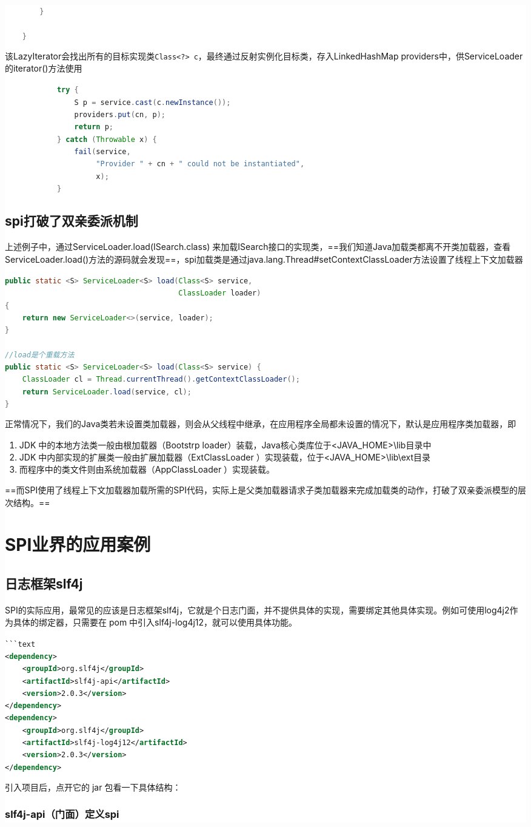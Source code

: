 ```java
	    }  
	  
	}
```
该LazyIterator会找出所有的目标实现类`Class<?> c`，最终通过反射实例化目标类，存入LinkedHashMap providers中，供ServiceLoader的iterator()方法使用
```java
	        try {  
	            S p = service.cast(c.newInstance());  
	            providers.put(cn, p);  
	            return p;  
	        } catch (Throwable x) {  
	            fail(service,  
	                 "Provider " + cn + " could not be instantiated",  
	                 x);  
	        }  
```
## spi打破了双亲委派机制

上述例子中，通过ServiceLoader.load(ISearch.class) 来加载ISearch接口的实现类，==我们知道Java加载类都离不开类加载器，查看ServiceLoader.load()方法的源码就会发现==，spi加载类是通过java.lang.Thread#setContextClassLoader方法设置了线程上下文加载器
```java
public static <S> ServiceLoader<S> load(Class<S> service,  
                                        ClassLoader loader)  
{  
    return new ServiceLoader<>(service, loader);  
}  

//load是个重载方法
public static <S> ServiceLoader<S> load(Class<S> service) {  
    ClassLoader cl = Thread.currentThread().getContextClassLoader();  
    return ServiceLoader.load(service, cl);  
}
```

正常情况下，我们的Java类若未设置类加载器，则会从父线程中继承，在应用程序全局都未设置的情况下，默认是应用程序类加载器，即
1. JDK 中的本地方法类一般由根加载器（Bootstrp loader）装载，Java核心类库位于<JAVA_HOME>\lib目录中
2. JDK 中内部实现的扩展类一般由扩展加载器（ExtClassLoader ）实现装载，位于<JAVA_HOME>\lib\ext目录
3. 而程序中的类文件则由系统加载器（AppClassLoader ）实现装载。

==而SPI使用了线程上下文加载器加载所需的SPI代码，实际上是父类加载器请求子类加载器来完成加载类的动作，打破了双亲委派模型的层次结构。==

# SPI业界的应用案例

## 日志框架slf4j

SPI的实际应用，最常见的应该是日志框架slf4j，它就是个日志门面，并不提供具体的实现，需要绑定其他具体实现。例如可使用log4j2作为具体的绑定器，只需要在 pom 中引入slf4j-log4j12，就可以使用具体功能。
```xml
```text
<dependency>
    <groupId>org.slf4j</groupId>
    <artifactId>slf4j-api</artifactId>
    <version>2.0.3</version>
</dependency>
<dependency>
    <groupId>org.slf4j</groupId>
    <artifactId>slf4j-log4j12</artifactId>
    <version>2.0.3</version>
</dependency>
```
引入项目后，点开它的 jar 包看一下具体结构：
### slf4j-api（门面）定义spi